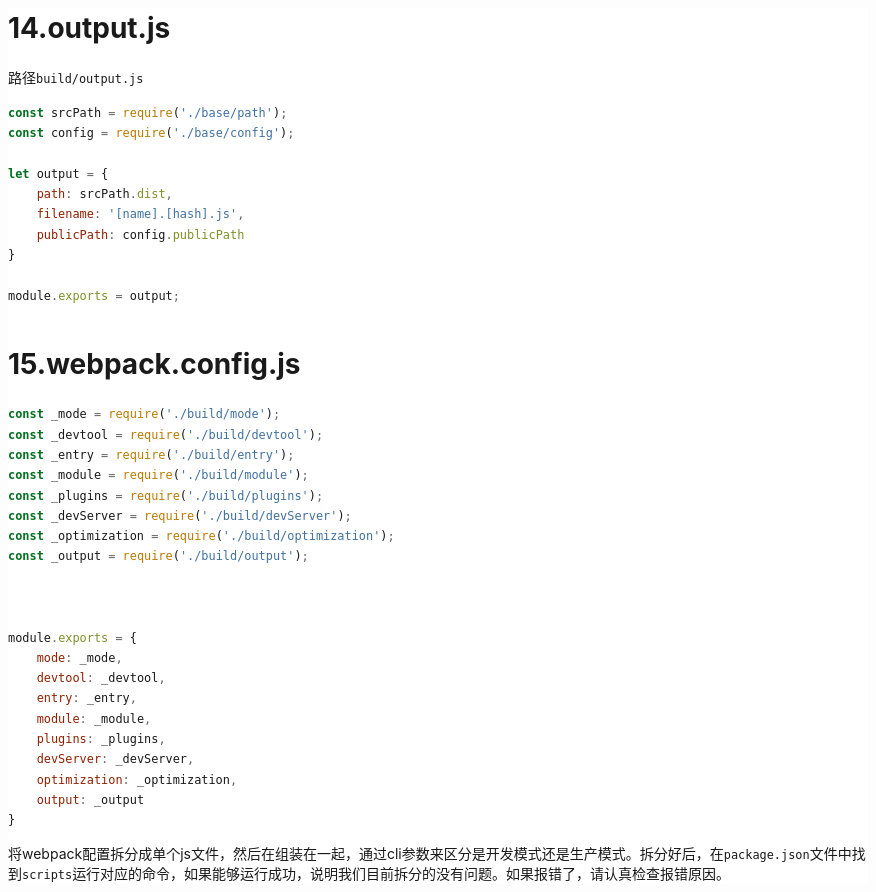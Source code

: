 # 14.output.js

路径`build/output.js`

```javascript
const srcPath = require('./base/path');
const config = require('./base/config');

let output = {
	path: srcPath.dist,
	filename: '[name].[hash].js',
	publicPath: config.publicPath
}

module.exports = output;
```

# 15.webpack.config.js

```javascript
const _mode = require('./build/mode');
const _devtool = require('./build/devtool');
const _entry = require('./build/entry');
const _module = require('./build/module');
const _plugins = require('./build/plugins');
const _devServer = require('./build/devServer');
const _optimization = require('./build/optimization');
const _output = require('./build/output');



module.exports = {
	mode: _mode,
	devtool: _devtool,
	entry: _entry,	
	module: _module,
	plugins: _plugins,
	devServer: _devServer,
	optimization: _optimization,
	output: _output	
}
```

将webpack配置拆分成单个js文件，然后在组装在一起，通过cli参数来区分是开发模式还是生产模式。拆分好后，在`package.json`文件中找到`scripts`运行对应的命令，如果能够运行成功，说明我们目前拆分的没有问题。如果报错了，请认真检查报错原因。






